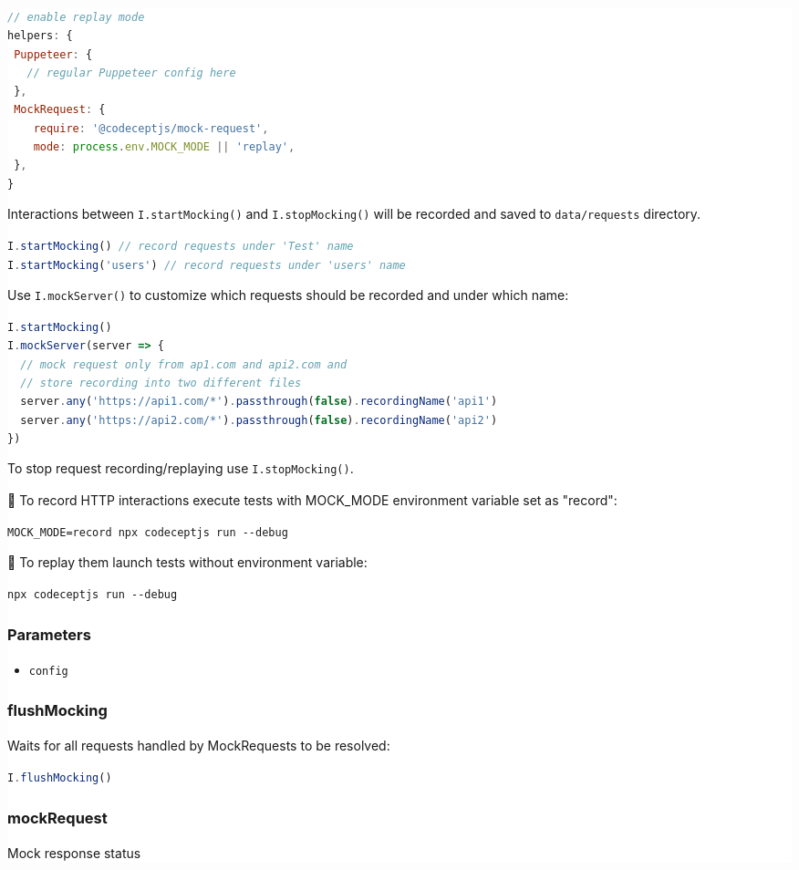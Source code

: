 ```js
// enable replay mode
helpers: {
 Puppeteer: {
   // regular Puppeteer config here
 },
 MockRequest: {
    require: '@codeceptjs/mock-request',
    mode: process.env.MOCK_MODE || 'replay',
 },
}
```

Interactions between `I.startMocking()` and `I.stopMocking()` will be recorded and saved to `data/requests` directory.

```js
I.startMocking() // record requests under 'Test' name
I.startMocking('users') // record requests under 'users' name
```

Use `I.mockServer()` to customize which requests should be recorded and under which name:

```js
I.startMocking()
I.mockServer(server => {
  // mock request only from ap1.com and api2.com and
  // store recording into two different files
  server.any('https://api1.com/*').passthrough(false).recordingName('api1')
  server.any('https://api2.com/*').passthrough(false).recordingName('api2')
})
```

To stop request recording/replaying use `I.stopMocking()`.

🎥 To record HTTP interactions execute tests with MOCK_MODE environment variable set as "record":

    MOCK_MODE=record npx codeceptjs run --debug

📼 To replay them launch tests without environment variable:

    npx codeceptjs run --debug

### Parameters

- `config` &#x20;

### flushMocking

Waits for all requests handled by MockRequests to be resolved:

```js
I.flushMocking()
```

### mockRequest

Mock response status
